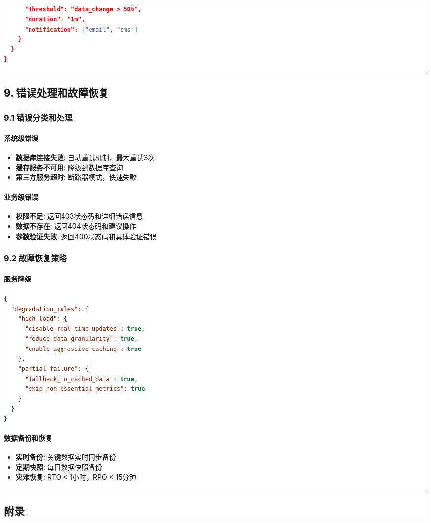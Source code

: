 ```json
      "threshold": "data_change > 50%",
      "duration": "1m",
      "notification": ["email", "sms"]
    }
  }
}
```

---

## 9. 错误处理和故障恢复

### 9.1 错误分类和处理

#### 系统级错误
- **数据库连接失败**: 自动重试机制，最大重试3次
- **缓存服务不可用**: 降级到数据库查询
- **第三方服务超时**: 断路器模式，快速失败

#### 业务级错误
- **权限不足**: 返回403状态码和详细错误信息
- **数据不存在**: 返回404状态码和建议操作
- **参数验证失败**: 返回400状态码和具体验证错误

### 9.2 故障恢复策略

#### 服务降级
```json
{
  "degradation_rules": {
    "high_load": {
      "disable_real_time_updates": true,
      "reduce_data_granularity": true,
      "enable_aggressive_caching": true
    },
    "partial_failure": {
      "fallback_to_cached_data": true,
      "skip_non_essential_metrics": true
    }
  }
}
```

#### 数据备份和恢复
- **实时备份**: 关键数据实时同步备份
- **定期快照**: 每日数据快照备份
- **灾难恢复**: RTO < 1小时，RPO < 15分钟

---

## 附录
